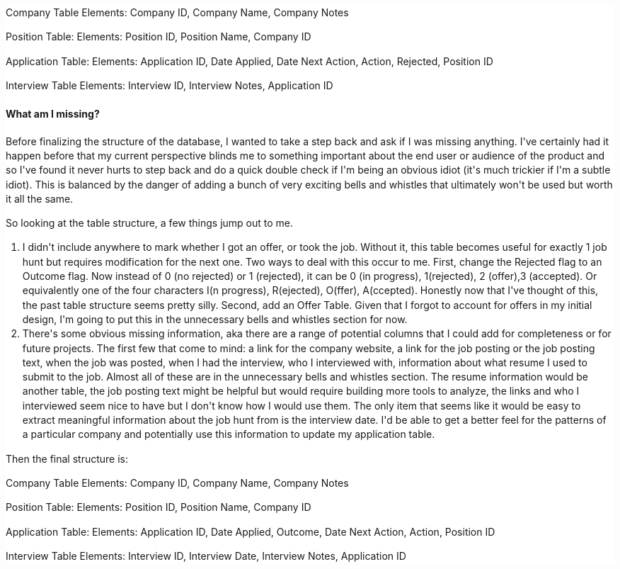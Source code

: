 Company Table
Elements: Company ID, Company Name, Company Notes

Position Table:
Elements: Position ID, Position Name, Company ID

Application Table:
Elements: Application ID, Date Applied, Date Next Action, Action, Rejected, Position ID

Interview Table
Elements: Interview ID, Interview Notes, Application ID

#### What am I missing?
Before finalizing the structure of the database, I wanted to take a step back and ask if I was missing anything. I've certainly had it happen before that my current perspective blinds me to something important about the end user or audience of the product and so I've found it never hurts to step back and do a quick double check if I'm being an obvious idiot (it's much trickier if I'm a subtle idiot). This is balanced by the danger of adding a bunch of very exciting bells and whistles that ultimately won't be used but worth it all the same. 

So looking at the table structure, a few things jump out to me. 
1. I didn't include anywhere to mark whether I got an offer, or took the job. Without it, this table becomes useful for exactly $1$ job hunt but requires modification for the next one. Two ways to deal with this occur to me. First, change the Rejected flag to an Outcome flag. Now instead of 0 (no rejected) or 1 (rejected), it can be 0 (in progress), 1(rejected), 2 (offer),3 (accepted). Or equivalently one of the four characters I(n progress), R(ejected), O(ffer), A(ccepted). Honestly now that I've thought of this, the past table structure seems pretty silly. Second, add an Offer Table. Given that I forgot to account for offers in my initial design, I'm going to put this in the unnecessary bells and whistles section for now.
2. There's some obvious missing information, aka there are a range of potential columns that I could add for completeness or for future projects. The first few that come to mind: a link for the company website, a link for the job posting or the job posting text, when the job was posted, when I had the interview, who I interviewed with, information about what resume I used to submit to the job. Almost all of these are in the unnecessary bells and whistles section. The resume information would be another table, the job posting text might be helpful but would require building more tools to analyze, the links and who I interviewed seem nice to have but I don't know how I would use them. The only item that seems like it would be easy to extract meaningful information about the job hunt from is the interview date. I'd be able to get a better feel for the patterns of a particular company and potentially use this information to update my application table. 

Then the final structure is:

Company Table
Elements: Company ID, Company Name, Company Notes

Position Table:
Elements: Position ID, Position Name, Company ID

Application Table:
Elements: Application ID, Date Applied, Outcome, Date Next Action, Action, Position ID

Interview Table
Elements: Interview ID, Interview Date, Interview Notes, Application ID


[^2]: This seems related to the concept of [ACID](https://en.wikipedia.org/wiki/ACID) from database management systems, a set of rules built into the programs like mySQL or (insert your favorite here) to ensure that transactions will work as intended. From what little research I've done so far it doesn't seem like the link to ACID explicitly pops up in database design, so this could be a case where I just lack enough subtlety in understanding to enforce the boundary between the database and the system that interacts with the database.     






[^1]: This is the part where I tell you that I'm very good at math and creative problem solving. 